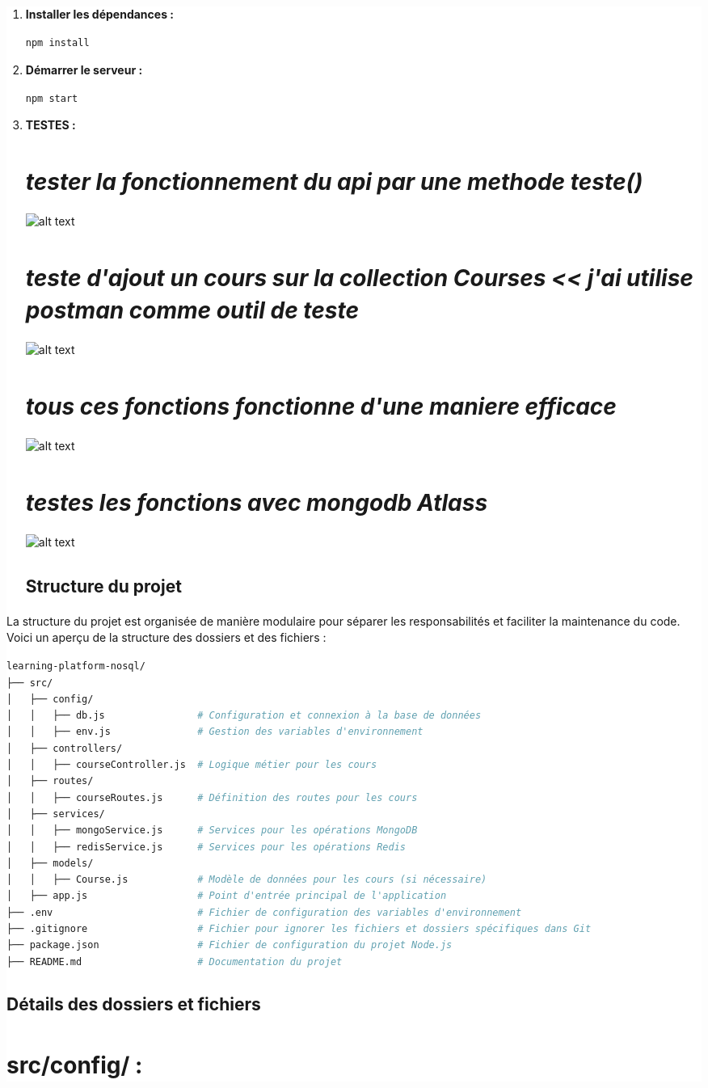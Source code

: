 1. **Installer les dépendances :**
   ```sh
   npm install
2. **Démarrer le serveur :**
   ```sh
   npm start

2. **TESTES :**
   # *tester la fonctionnement du api par une methode teste()*
   ![alt text](./src/screenshot/image.png)

    # *teste d'ajout un cours sur la collection Courses << j'ai utilise postman comme outil de teste*
   ![alt text](./src/screenshot/Capture1.PNG)

   # *tous ces fonctions fonctionne d'une maniere efficace*
   ![alt text](./src/screenshot/Capture4.PNG)

      # *testes les fonctions avec mongodb Atlass*
   ![alt text](./src/screenshot/Capture3.PNG)


   ## **Structure du projet**
La structure du projet est organisée de manière modulaire pour séparer les responsabilités et faciliter la maintenance du code. Voici un aperçu de la structure des dossiers et des fichiers :

```sh
learning-platform-nosql/
├── src/
│   ├── config/
│   │   ├── db.js                # Configuration et connexion à la base de données
│   │   ├── env.js               # Gestion des variables d'environnement
│   ├── controllers/
│   │   ├── courseController.js  # Logique métier pour les cours
│   ├── routes/
│   │   ├── courseRoutes.js      # Définition des routes pour les cours
│   ├── services/
│   │   ├── mongoService.js      # Services pour les opérations MongoDB
│   │   ├── redisService.js      # Services pour les opérations Redis
│   ├── models/
│   │   ├── Course.js            # Modèle de données pour les cours (si nécessaire)
│   ├── app.js                   # Point d'entrée principal de l'application
├── .env                         # Fichier de configuration des variables d'environnement
├── .gitignore                   # Fichier pour ignorer les fichiers et dossiers spécifiques dans Git
├── package.json                 # Fichier de configuration du projet Node.js
├── README.md                    # Documentation du projet

```

## **Détails des dossiers et fichiers**
# src/config/ :
